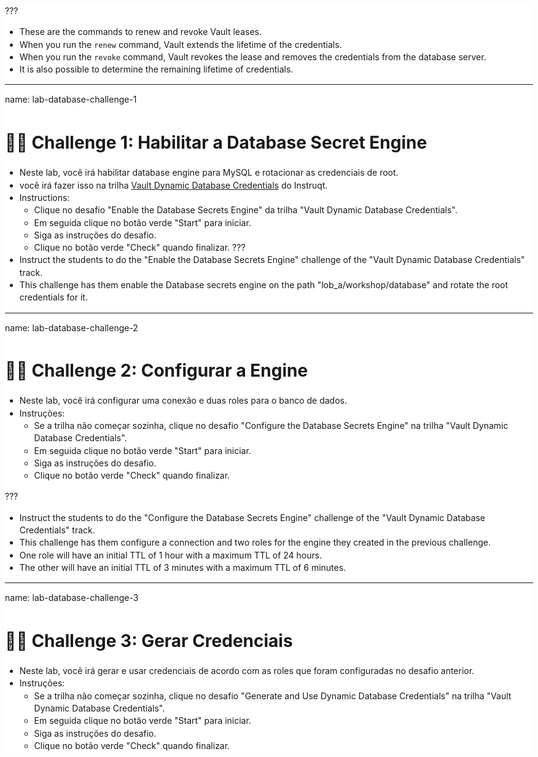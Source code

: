 ???
* These are the commands to renew and revoke Vault leases.
* When you run the `renew` command, Vault extends the lifetime of the credentials.
* When you run the `revoke` command, Vault revokes the lease and removes the credentials from the database server.
* It is also possible to determine the remaining lifetime of credentials.

---
name: lab-database-challenge-1
# 👩‍💻 Challenge 1: Habilitar a Database Secret Engine
* Neste lab, você irá habilitar database engine para MySQL e rotacionar as credenciais de root.
* você irá fazer isso na trilha [Vault Dynamic Database Credentials](https://play.instruqt.com/hashicorp/invite/sryhqfdm6sgx) do Instruqt.
* Instructions:
  * Clique no desafio "Enable the Database Secrets Engine" da trilha "Vault Dynamic Database Credentials".
  * Em seguida clique no botão verde "Start" para iniciar.
  * Siga as instruções do desafio.
  * Clique no botão verde "Check" quando finalizar.
???
* Instruct the students to do the "Enable the Database Secrets Engine" challenge of the "Vault Dynamic Database Credentials" track.
* This challenge has them enable the Database secrets engine on the path "lob_a/workshop/database" and rotate the root credentials for it.

---
name: lab-database-challenge-2
# 👩‍💻 Challenge 2: Configurar a Engine
* Neste lab, você irá configurar uma conexão e duas roles para o banco de dados.
* Instruções:
  * Se a trilha não começar sozinha, clique no desafio "Configure the Database Secrets Engine" na trilha "Vault Dynamic Database Credentials".
  * Em seguida clique no botão verde "Start" para iniciar.
  * Siga as instruções do desafio.
  * Clique no botão verde "Check" quando finalizar.

???
* Instruct the students to do the "Configure the Database Secrets Engine" challenge of the "Vault Dynamic Database Credentials" track.
* This challenge has them configure a connection and two roles for the engine they created in the previous challenge.
* One role will have an initial TTL of 1 hour with a maximum TTL of 24 hours.
* The other will have an initial TTL of 3 minutes with a maximum TTL of 6 minutes.

---
name: lab-database-challenge-3
# 👩‍💻 Challenge 3: Gerar Credenciais
* Neste lab, você irá gerar e usar credenciais de acordo com as roles que foram configuradas no desafio anterior.
* Instruções:
  * Se a trilha não começar sozinha, clique no desafio "Generate and Use Dynamic Database Credentials" na trilha "Vault Dynamic Database Credentials".
  * Em seguida clique no botão verde "Start" para iniciar.
  * Siga as instruções do desafio.
  * Clique no botão verde "Check" quando finalizar.

